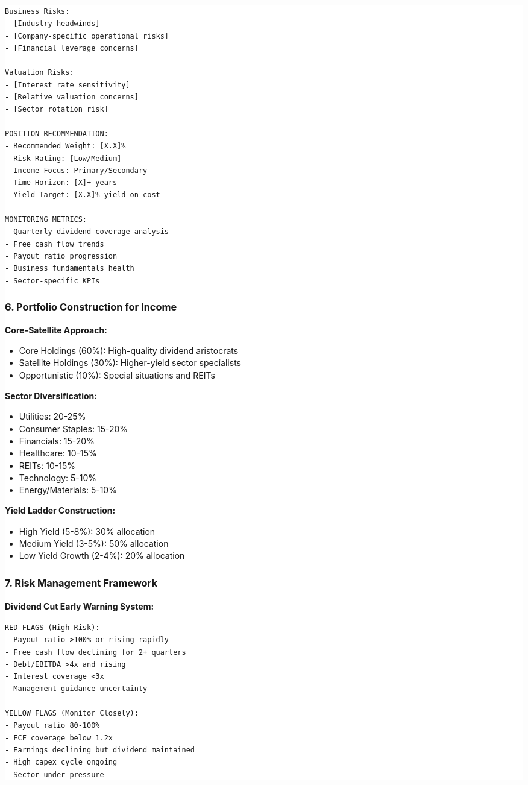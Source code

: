 ```
Business Risks:
- [Industry headwinds]
- [Company-specific operational risks]
- [Financial leverage concerns]

Valuation Risks:
- [Interest rate sensitivity]
- [Relative valuation concerns]
- [Sector rotation risk]

POSITION RECOMMENDATION:
- Recommended Weight: [X.X]%
- Risk Rating: [Low/Medium]
- Income Focus: Primary/Secondary
- Time Horizon: [X]+ years
- Yield Target: [X.X]% yield on cost

MONITORING METRICS:
- Quarterly dividend coverage analysis
- Free cash flow trends
- Payout ratio progression
- Business fundamentals health
- Sector-specific KPIs
```

### 6. Portfolio Construction for Income

**Core-Satellite Approach:**
- Core Holdings (60%): High-quality dividend aristocrats
- Satellite Holdings (30%): Higher-yield sector specialists  
- Opportunistic (10%): Special situations and REITs

**Sector Diversification:**
- Utilities: 20-25%
- Consumer Staples: 15-20%
- Financials: 15-20%
- Healthcare: 10-15%
- REITs: 10-15%
- Technology: 5-10%
- Energy/Materials: 5-10%

**Yield Ladder Construction:**
- High Yield (5-8%): 30% allocation
- Medium Yield (3-5%): 50% allocation  
- Low Yield Growth (2-4%): 20% allocation

### 7. Risk Management Framework

**Dividend Cut Early Warning System:**
```
RED FLAGS (High Risk):
- Payout ratio >100% or rising rapidly
- Free cash flow declining for 2+ quarters
- Debt/EBITDA >4x and rising
- Interest coverage <3x
- Management guidance uncertainty

YELLOW FLAGS (Monitor Closely):
- Payout ratio 80-100%
- FCF coverage below 1.2x
- Earnings declining but dividend maintained
- High capex cycle ongoing
- Sector under pressure

```